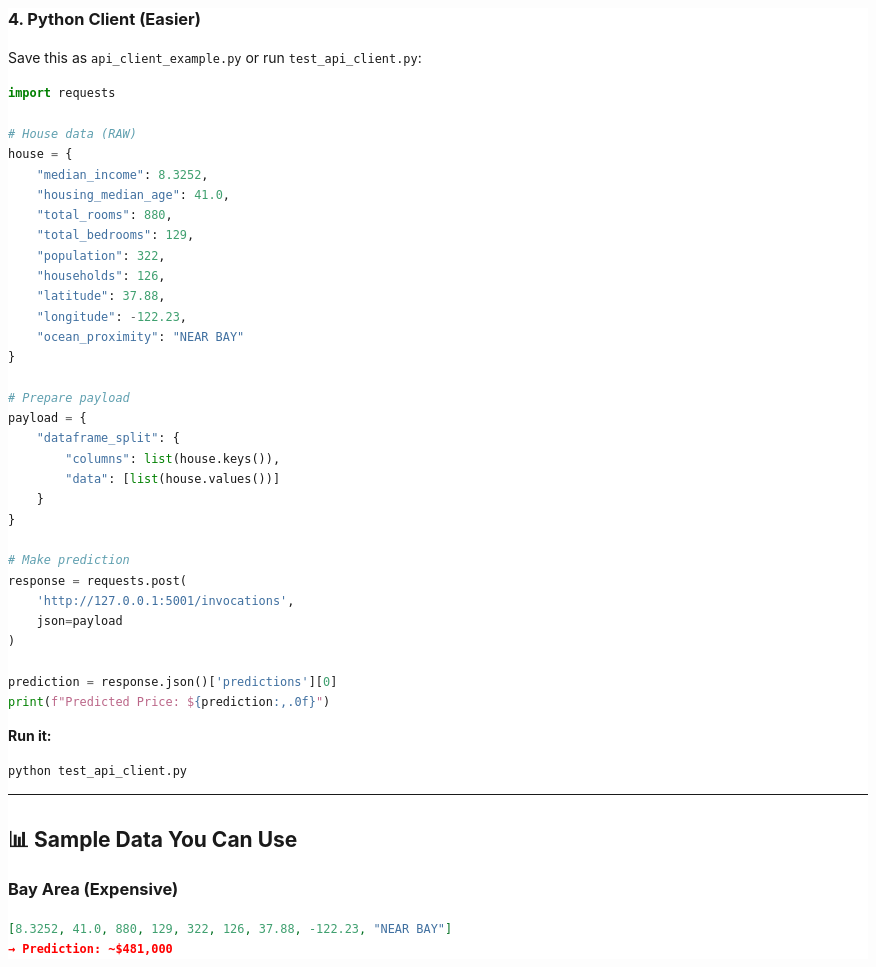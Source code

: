 
### **4. Python Client (Easier)**

Save this as `api_client_example.py` or run `test_api_client.py`:

```python
import requests

# House data (RAW)
house = {
    "median_income": 8.3252,
    "housing_median_age": 41.0,
    "total_rooms": 880,
    "total_bedrooms": 129,
    "population": 322,
    "households": 126,
    "latitude": 37.88,
    "longitude": -122.23,
    "ocean_proximity": "NEAR BAY"
}

# Prepare payload
payload = {
    "dataframe_split": {
        "columns": list(house.keys()),
        "data": [list(house.values())]
    }
}

# Make prediction
response = requests.post(
    'http://127.0.0.1:5001/invocations',
    json=payload
)

prediction = response.json()['predictions'][0]
print(f"Predicted Price: ${prediction:,.0f}")
```

**Run it:**
```bash
python test_api_client.py
```

---

## 📊 Sample Data You Can Use

### **Bay Area (Expensive)**
```json
[8.3252, 41.0, 880, 129, 322, 126, 37.88, -122.23, "NEAR BAY"]
→ Prediction: ~$481,000
```
